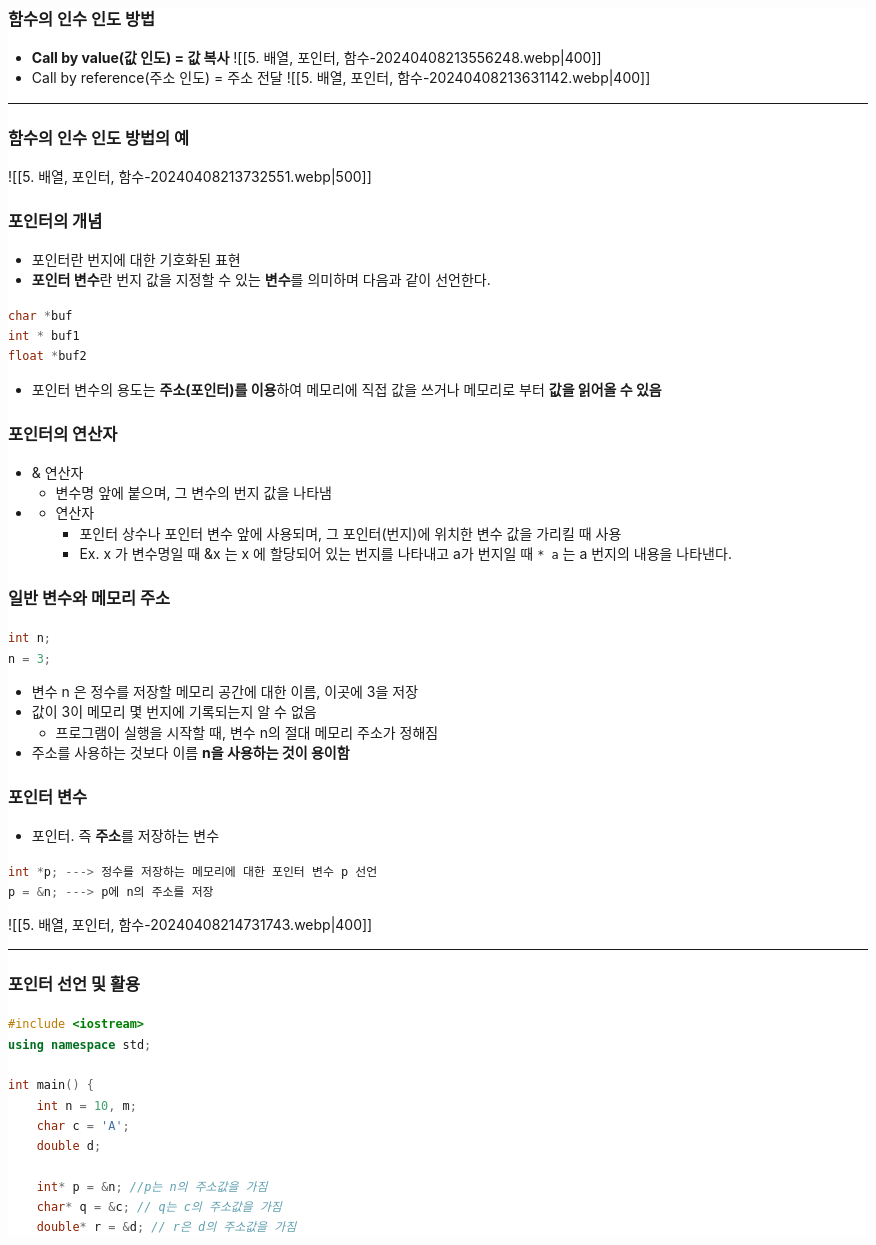 ### 함수의 인수 인도 방법
- **Call by value(값 인도) = 값 복사**
![[5. 배열, 포인터, 함수-20240408213556248.webp|400]]
- Call by reference(주소 인도) = 주소 전달
![[5. 배열, 포인터, 함수-20240408213631142.webp|400]]
---
### 함수의 인수 인도 방법의 예
![[5. 배열, 포인터, 함수-20240408213732551.webp|500]]
### 포인터의 개념
- 포인터란 번지에 대한 기호화된 표현
- **포인터 변수**란 번지 값을 지정할 수 있는 **변수**를 의미하며 다음과 같이 선언한다.
```C++
char *buf
int * buf1
float *buf2
```
- 포인터 변수의 용도는 **주소(포인터)를 이용**하여 메모리에 직접 값을 쓰거나 메모리로 부터 **값을 읽어올 수 있음**
### 포인터의 연산자
- & 연산자
	- 변수명 앞에 붙으며, 그 변수의 번지 값을 나타냄
- * 연산자
	- 포인터 상수나 포인터 변수 앞에 사용되며, 그 포인터(번지)에 위치한 변수 값을 가리킬 때 사용
	- Ex.  x 가 변수명일 때
		 &x 는 x 에 할당되어 있는 번지를 나타내고
		 a가 번지일 때
		  `* a` 는 a 번지의 내용을 나타낸다.
### 일반 변수와 메모리 주소
```C++
int n;
n = 3;
```
- 변수 n 은 정수를 저장할 메모리 공간에 대한 이름, 이곳에 3을 저장
- 값이 3이 메모리 몇 번지에 기록되는지 알 수 없음
	- 프로그램이 실행을 시작할 때, 변수 n의 절대 메모리 주소가 정해짐
- 주소를 사용하는 것보다 이름 **n을 사용하는 것이 용이함**
### 포인터 변수
- 포인터. 즉 **주소**를 저장하는 변수
```C++
int *p; ---> 정수를 저장하는 메모리에 대한 포인터 변수 p 선언
p = &n; ---> p에 n의 주소를 저장
```
![[5. 배열, 포인터, 함수-20240408214731743.webp|400]]

---
### 포인터 선언 및 활용
```C++
#include <iostream>
using namespace std;

int main() {
	int n = 10, m;
	char c = 'A';
	double d;

	int* p = &n; //p는 n의 주소값을 가짐
	char* q = &c; // q는 c의 주소값을 가짐
	double* r = &d; // r은 d의 주소값을 가짐

```